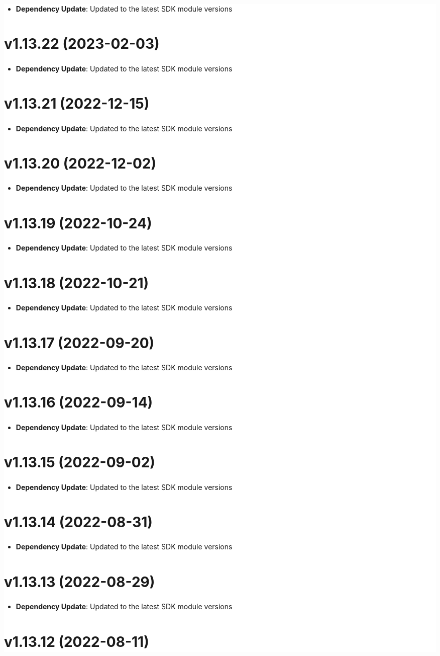 * **Dependency Update**: Updated to the latest SDK module versions

# v1.13.22 (2023-02-03)

* **Dependency Update**: Updated to the latest SDK module versions

# v1.13.21 (2022-12-15)

* **Dependency Update**: Updated to the latest SDK module versions

# v1.13.20 (2022-12-02)

* **Dependency Update**: Updated to the latest SDK module versions

# v1.13.19 (2022-10-24)

* **Dependency Update**: Updated to the latest SDK module versions

# v1.13.18 (2022-10-21)

* **Dependency Update**: Updated to the latest SDK module versions

# v1.13.17 (2022-09-20)

* **Dependency Update**: Updated to the latest SDK module versions

# v1.13.16 (2022-09-14)

* **Dependency Update**: Updated to the latest SDK module versions

# v1.13.15 (2022-09-02)

* **Dependency Update**: Updated to the latest SDK module versions

# v1.13.14 (2022-08-31)

* **Dependency Update**: Updated to the latest SDK module versions

# v1.13.13 (2022-08-29)

* **Dependency Update**: Updated to the latest SDK module versions

# v1.13.12 (2022-08-11)
